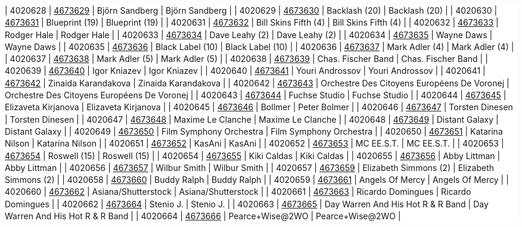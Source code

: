 | 4020628 | [4673629](https://www.discogs.com/artist/4673629) | Björn Sandberg | Björn Sandberg |
| 4020629 | [4673630](https://www.discogs.com/artist/4673630) | Backlash (20) | Backlash (20) |
| 4020630 | [4673631](https://www.discogs.com/artist/4673631) | Blueprint (19) | Blueprint (19) |
| 4020631 | [4673632](https://www.discogs.com/artist/4673632) | Bill Skins Fifth (4) | Bill Skins Fifth (4) |
| 4020632 | [4673633](https://www.discogs.com/artist/4673633) | Rodger Hale | Rodger Hale |
| 4020633 | [4673634](https://www.discogs.com/artist/4673634) | Dave Leahy (2) | Dave Leahy (2) |
| 4020634 | [4673635](https://www.discogs.com/artist/4673635) | Wayne Daws | Wayne Daws |
| 4020635 | [4673636](https://www.discogs.com/artist/4673636) | Black Label (10) | Black Label (10) |
| 4020636 | [4673637](https://www.discogs.com/artist/4673637) | Mark Adler (4) | Mark Adler (4) |
| 4020637 | [4673638](https://www.discogs.com/artist/4673638) | Mark Adler (5) | Mark Adler (5) |
| 4020638 | [4673639](https://www.discogs.com/artist/4673639) | Chas. Fischer Band | Chas. Fischer Band |
| 4020639 | [4673640](https://www.discogs.com/artist/4673640) | Igor Kniazev | Igor Kniazev |
| 4020640 | [4673641](https://www.discogs.com/artist/4673641) | Youri Androssov | Youri Androssov |
| 4020641 | [4673642](https://www.discogs.com/artist/4673642) | Zinaida Karandakova | Zinaida Karandakova |
| 4020642 | [4673643](https://www.discogs.com/artist/4673643) | Orchestre Des Citoyens Européens De Voronej | Orchestre Des Citoyens Européens De Voronej |
| 4020643 | [4673644](https://www.discogs.com/artist/4673644) | Fuchse Studio | Fuchse Studio |
| 4020644 | [4673645](https://www.discogs.com/artist/4673645) | Elizaveta Kirjanova | Elizaveta Kirjanova |
| 4020645 | [4673646](https://www.discogs.com/artist/4673646) | Bollmer | Peter Bolmer |
| 4020646 | [4673647](https://www.discogs.com/artist/4673647) | Torsten Dinesen | Torsten Dinesen |
| 4020647 | [4673648](https://www.discogs.com/artist/4673648) | Maxime Le Clanche | Maxime Le Clanche |
| 4020648 | [4673649](https://www.discogs.com/artist/4673649) | Distant Galaxy | Distant Galaxy |
| 4020649 | [4673650](https://www.discogs.com/artist/4673650) | Film Symphony Orchestra | Film Symphony Orchestra |
| 4020650 | [4673651](https://www.discogs.com/artist/4673651) | Katarina Nilson | Katarina Nilson |
| 4020651 | [4673652](https://www.discogs.com/artist/4673652) | KasAni | KasAni |
| 4020652 | [4673653](https://www.discogs.com/artist/4673653) | MC EE.S.T. | MC EE.S.T. |
| 4020653 | [4673654](https://www.discogs.com/artist/4673654) | Roswell (15) | Roswell (15) |
| 4020654 | [4673655](https://www.discogs.com/artist/4673655) | Kiki Caldas | Kiki Caldas |
| 4020655 | [4673656](https://www.discogs.com/artist/4673656) | Abby Littman | Abby Littman |
| 4020656 | [4673657](https://www.discogs.com/artist/4673657) | Wilbur Smith | Wilbur Smith |
| 4020657 | [4673659](https://www.discogs.com/artist/4673659) | Elizabeth Simmons (2) | Elizabeth Simmons (2) |
| 4020658 | [4673660](https://www.discogs.com/artist/4673660) | Buddy Ralph | Buddy Ralph |
| 4020659 | [4673661](https://www.discogs.com/artist/4673661) | Angels Of Mercy | Angels Of Mercy |
| 4020660 | [4673662](https://www.discogs.com/artist/4673662) | Asiana/Shutterstock | Asiana/Shutterstock |
| 4020661 | [4673663](https://www.discogs.com/artist/4673663) | Ricardo Domingues | Ricardo Domingues |
| 4020662 | [4673664](https://www.discogs.com/artist/4673664) | Stenio J. | Stenio J. |
| 4020663 | [4673665](https://www.discogs.com/artist/4673665) | Day Warren And His Hot R & R Band | Day Warren And His Hot R & R Band |
| 4020664 | [4673666](https://www.discogs.com/artist/4673666) | Pearce+Wise@2WO | Pearce+Wise@2WO |